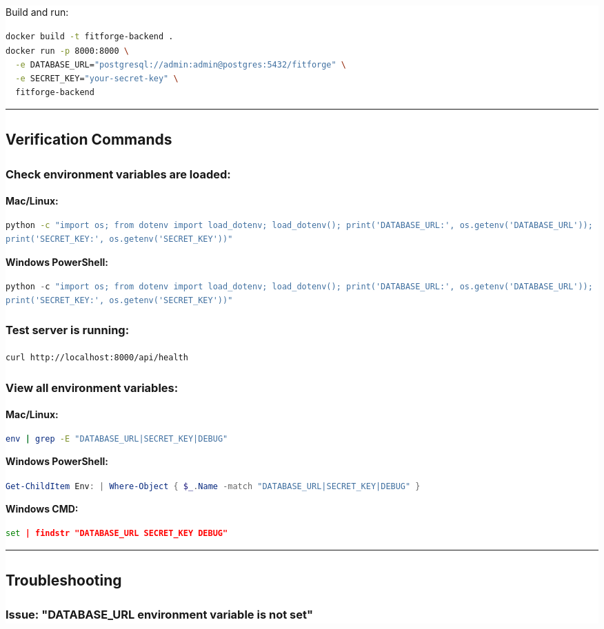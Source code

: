 Build and run:
```bash
docker build -t fitforge-backend .
docker run -p 8000:8000 \
  -e DATABASE_URL="postgresql://admin:admin@postgres:5432/fitforge" \
  -e SECRET_KEY="your-secret-key" \
  fitforge-backend
```

---

## Verification Commands

### Check environment variables are loaded:

**Mac/Linux:**
```bash
python -c "import os; from dotenv import load_dotenv; load_dotenv(); print('DATABASE_URL:', os.getenv('DATABASE_URL')); print('SECRET_KEY:', os.getenv('SECRET_KEY'))"
```

**Windows PowerShell:**
```powershell
python -c "import os; from dotenv import load_dotenv; load_dotenv(); print('DATABASE_URL:', os.getenv('DATABASE_URL')); print('SECRET_KEY:', os.getenv('SECRET_KEY'))"
```

### Test server is running:
```bash
curl http://localhost:8000/api/health
```

### View all environment variables:

**Mac/Linux:**
```bash
env | grep -E "DATABASE_URL|SECRET_KEY|DEBUG"
```

**Windows PowerShell:**
```powershell
Get-ChildItem Env: | Where-Object { $_.Name -match "DATABASE_URL|SECRET_KEY|DEBUG" }
```

**Windows CMD:**
```cmd
set | findstr "DATABASE_URL SECRET_KEY DEBUG"
```

---

## Troubleshooting

### Issue: "DATABASE_URL environment variable is not set"
